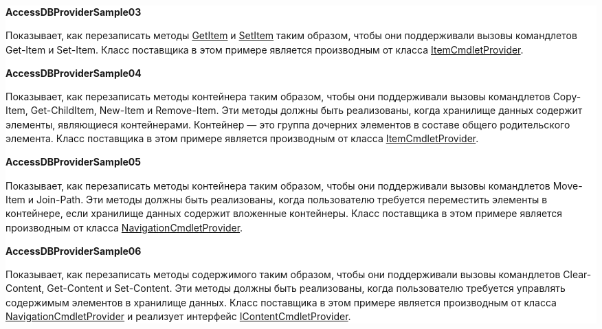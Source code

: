 **AccessDBProviderSample03**

Показывает, как перезаписать методы [GetItem](https://technet.microsoft.com/library/system.management.automation.provider.itemcmdletprovider.getitem.aspx) и [SetItem](https://technet.microsoft.com/library/system.management.automation.provider.itemcmdletprovider.setitem.aspx) таким образом, чтобы они поддерживали вызовы командлетов Get-Item и Set-Item.
Класс поставщика в этом примере является производным от класса [ItemCmdletProvider](https://technet.microsoft.com/library/system.management.automation.provider.itemcmdletprovider.aspx).

**AccessDBProviderSample04**

Показывает, как перезаписать методы контейнера таким образом, чтобы они поддерживали вызовы командлетов Copy-Item, Get-ChildItem, New-Item и Remove-Item.
Эти методы должны быть реализованы, когда хранилище данных содержит элементы, являющиеся контейнерами.
Контейнер — это группа дочерних элементов в составе общего родительского элемента.
Класс поставщика в этом примере является производным от класса [ItemCmdletProvider](https://technet.microsoft.com/library/system.management.automation.provider.itemcmdletprovider.aspx).

**AccessDBProviderSample05**

Показывает, как перезаписать методы контейнера таким образом, чтобы они поддерживали вызовы командлетов Move-Item и Join-Path.
Эти методы должны быть реализованы, когда пользователю требуется переместить элементы в контейнере, если хранилище данных содержит вложенные контейнеры.
Класс поставщика в этом примере является производным от класса [NavigationCmdletProvider](https://technet.microsoft.com/library/system.management.automation.provider.navigationcmdletprovider.aspx).

**AccessDBProviderSample06**

Показывает, как перезаписать методы содержимого таким образом, чтобы они поддерживали вызовы командлетов Clear-Content, Get-Content и Set-Content.
Эти методы должны быть реализованы, когда пользователю требуется управлять содержимым элементов в хранилище данных.
Класс поставщика в этом примере является производным от класса [NavigationCmdletProvider](https://technet.microsoft.com/library/system.management.automation.provider.navigationcmdletprovider.aspx) и реализует интерфейс [IContentCmdletProvider](https://technet.microsoft.com/library/system.management.automation.provider.icontentcmdletprovider.aspx).
